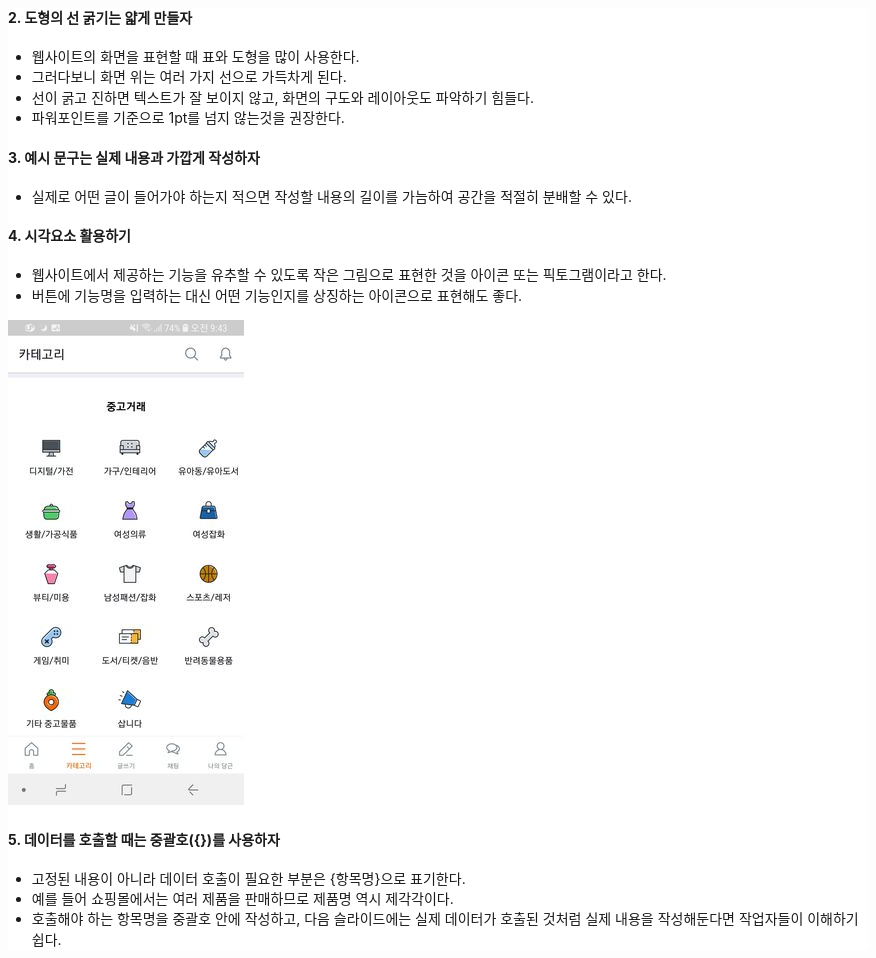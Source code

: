 #### 2. 도형의 선 굵기는 얇게 만들자
- 웹사이트의 화면을 표현할 때 표와 도형을 많이 사용한다.
- 그러다보니 화면 위는 여러 가지 선으로 가득차게 된다.
- 선이 굵고 진하면 텍스트가 잘 보이지 않고, 화면의 구도와 레이아웃도 파악하기 힘들다.
- 파워포인트를 기준으로 1pt를 넘지 않는것을 권장한다.

#### 3. 예시 문구는 실제 내용과 가깝게 작성하자
- 실제로 어떤 글이 들어가야 하는지 적으면 작성할 내용의 길이를 가늠하여 공간을 적절히 분배할 수 있다.

#### 4. 시각요소 활용하기
- 웹사이트에서 제공하는 기능을 유추할 수 있도록 작은 그림으로 표현한 것을 아이콘 또는 픽토그램이라고 한다.
- 버튼에 기능명을 입력하는 대신 어떤 기능인지를 상징하는 아이콘으로 표현해도 좋다.

![image](img/픽토그램.png)

#### 5. 데이터를 호출할 때는 중괄호({})를 사용하자
- 고정된 내용이 아니라 데이터 호출이 필요한 부분은 {항목명}으로 표기한다.
- 예를 들어 쇼핑몰에서는 여러 제품을 판매하므로 제품명 역시 제각각이다.
- 호출해야 하는 항목명을 중괄호 안에 작성하고, 다음 슬라이드에는 실제 데이터가 호출된 것처럼 실제 내용을 작성해둔다면 작업자들이 이해하기 쉽다.
